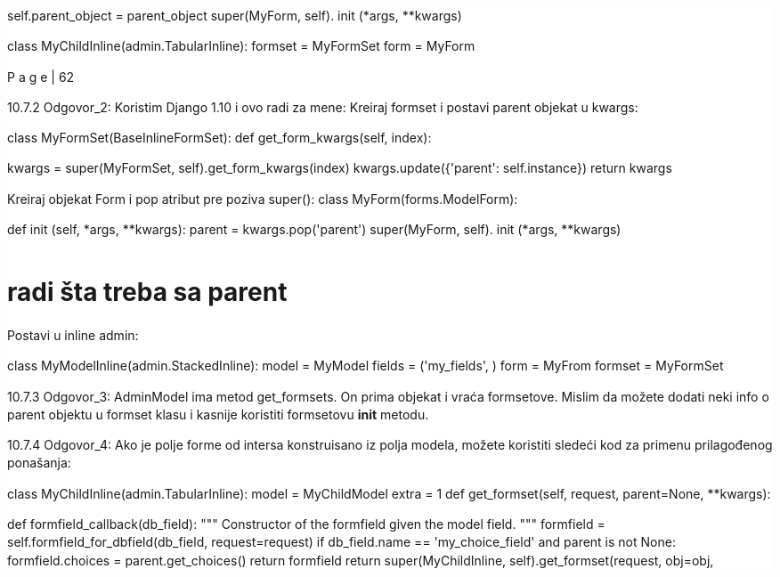 self.parent_object = parent_object
super(MyForm, self). init (*args, **kwargs)

class MyChildInline(admin.TabularInline):
formset = MyFormSet
form = MyForm



P a g e | 62

10.7.2 Odgovor_2:
Koristim Django 1.10 i ovo radi za mene:
Kreiraj formset i postavi parent objekat u kwargs:

class MyFormSet(BaseInlineFormSet):
def get_form_kwargs(self, index):

kwargs = super(MyFormSet, self).get_form_kwargs(index)
kwargs.update({'parent': self.instance})
return kwargs

Kreiraj objekat Form i pop atribut pre poziva super():
class MyForm(forms.ModelForm):

def init (self, *args, **kwargs):
parent = kwargs.pop('parent')
super(MyForm, self). init (*args, **kwargs)
# radi šta treba sa parent

Postavi u inline admin:

class MyModelInline(admin.StackedInline):
model = MyModel
fields = ('my_fields', )
form = MyFrom
formset = MyFormSet

10.7.3 Odgovor_3:
AdminModel ima metod get_formsets. On prima objekat i vraća formsetove. Mislim da možete dodati neki info
o parent objektu u formset klasu i kasnije koristiti formsetovu __init__ metodu.

10.7.4 Odgovor_4:
Ako je polje forme od intersa konstruisano iz polja modela, možete koristiti sledeći kod za primenu
prilagođenog ponašanja:

class MyChildInline(admin.TabularInline):
model = MyChildModel
extra = 1
def get_formset(self, request, parent=None, **kwargs):

def formfield_callback(db_field):
"""
Constructor of the formfield given the model field.
"""
formfield = self.formfield_for_dbfield(db_field, request=request)
if db_field.name == 'my_choice_field' and parent is not None:
formfield.choices = parent.get_choices()
return formfield
return super(MyChildInline, self).get_formset(request, obj=obj,
